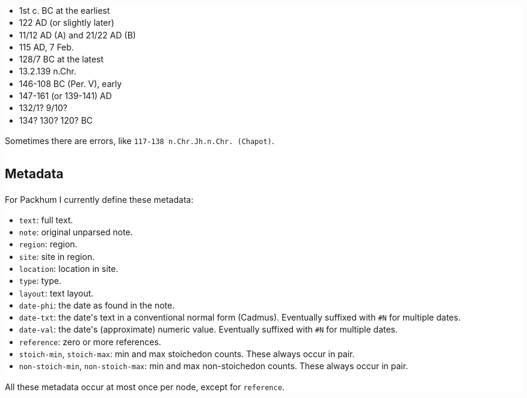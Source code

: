 - 1st c. BC at the earliest
- 122 AD (or slightly later)
- 11/12 AD (A) and 21/22 AD (B)
- 115 AD, 7 Feb.
- 128/7 BC at the latest
- 13.2.139 n.Chr.
- 146-108 BC (Per. V), early
- 147-161 (or 139-141) AD
- 132/1? 9/10?
- 134? 130? 120? BC

Sometimes there are errors, like `117-138 n.Chr.Jh.n.Chr. (Chapot)`.

## Metadata

For Packhum I currently define these metadata:

- `text`: full text.
- `note`: original unparsed note.
- `region`: region.
- `site`: site in region.
- `location`: location in site.
- `type`: type.
- `layout`: text layout.
- `date-phi`: the date as found in the note.
- `date-txt`: the date's text in a conventional normal form (Cadmus). Eventually suffixed with `#N` for multiple dates.
- `date-val`: the date's (approximate) numeric value. Eventually suffixed with `#N` for multiple dates.
- `reference`: zero or more references.
- `stoich-min`, `stoich-max`: min and max stoichedon counts. These always occur in pair.
- `non-stoich-min`, `non-stoich-max`: min and max non-stoichedon counts. These always occur in pair.

All these metadata occur at most once per node, except for `reference`.
